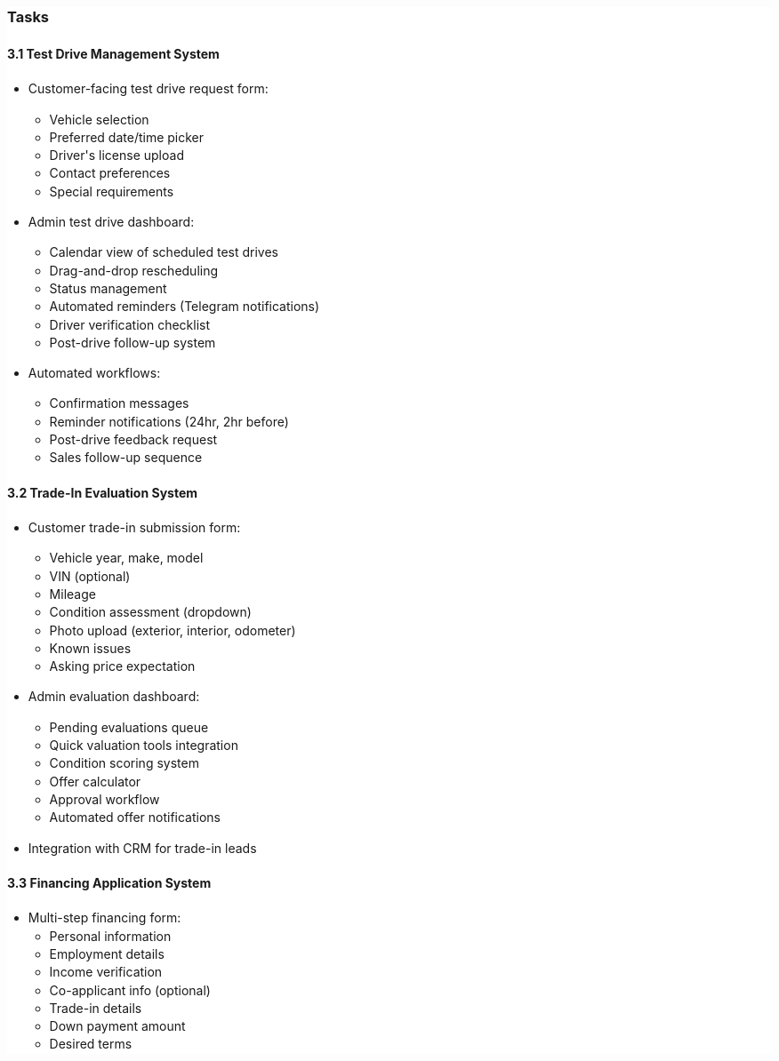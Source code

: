 ### Tasks

#### 3.1 Test Drive Management System
- Customer-facing test drive request form:
  - Vehicle selection
  - Preferred date/time picker
  - Driver's license upload
  - Contact preferences
  - Special requirements

- Admin test drive dashboard:
  - Calendar view of scheduled test drives
  - Drag-and-drop rescheduling
  - Status management
  - Automated reminders (Telegram notifications)
  - Driver verification checklist
  - Post-drive follow-up system

- Automated workflows:
  - Confirmation messages
  - Reminder notifications (24hr, 2hr before)
  - Post-drive feedback request
  - Sales follow-up sequence

#### 3.2 Trade-In Evaluation System
- Customer trade-in submission form:
  - Vehicle year, make, model
  - VIN (optional)
  - Mileage
  - Condition assessment (dropdown)
  - Photo upload (exterior, interior, odometer)
  - Known issues
  - Asking price expectation

- Admin evaluation dashboard:
  - Pending evaluations queue
  - Quick valuation tools integration
  - Condition scoring system
  - Offer calculator
  - Approval workflow
  - Automated offer notifications

- Integration with CRM for trade-in leads

#### 3.3 Financing Application System
- Multi-step financing form:
  - Personal information
  - Employment details
  - Income verification
  - Co-applicant info (optional)
  - Trade-in details
  - Down payment amount
  - Desired terms

